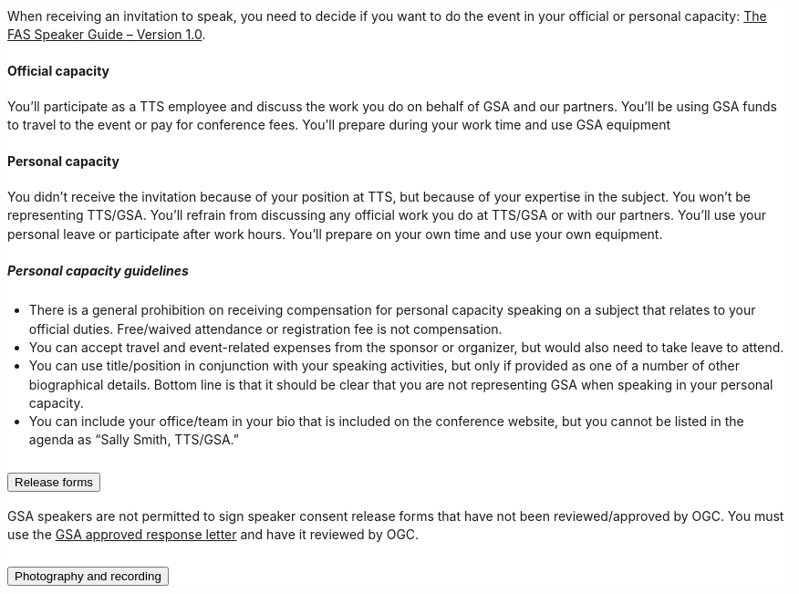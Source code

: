 <div id="b1" class="usa-accordion__content usa-prose" markdown=1>

When receiving an invitation to speak, you need to decide if you want to do the event in your official or personal capacity: [The FAS Speaker Guide – Version 1.0](https://docs.google.com/document/d/1axPskD_BkYxBDZPGPM7uAGpAQopRWtDGwYdI4Wp6woM/edit).

#### Official capacity
You’ll participate as a TTS employee and discuss the work you do on behalf of GSA and our partners.
You’ll be using GSA funds to travel to the event or pay for conference fees.
You’ll prepare during your work time and use GSA equipment

#### Personal capacity
You didn’t receive the invitation because of your position at TTS, but because of your expertise in the subject.
You won’t be representing TTS/GSA.
You’ll refrain from discussing any official work you do at TTS/GSA or with our partners.
You’ll use your personal leave or participate after work hours.
You’ll prepare on your own time and use your own equipment.

##### Personal capacity guidelines
- There is a general prohibition on receiving compensation for personal capacity speaking on a subject that relates to your official duties. Free/waived attendance or registration fee is not compensation.
- You can accept travel and event-related expenses from the sponsor or organizer, but would also need to take leave to attend.
- You can use title/position in conjunction with your speaking activities, but only if provided as one of a number of other biographical details. Bottom line is that it should be clear that you are not representing GSA when speaking in your personal capacity.
- You can include your office/team in your bio that is included on the conference website, but you cannot be listed in the agenda as “Sally Smith, TTS/GSA.”
</div>

  <h3 class="usa-accordion__heading">    
  <button
        class="usa-accordion__button"
        aria-expanded="true"
        aria-controls="b2"
      >
      Release forms
      </button>
    </h3>

<div id="b2" class="usa-accordion__content usa-prose" markdown=1>

  GSA speakers are not permitted to sign speaker consent release forms that have not been reviewed/approved by OGC.  You must use the [GSA approved response letter](https://drive.google.com/drive/folders/1JADYMHT4hzf8tQE8WQCBrj8-ztbQrqnS) and have it reviewed by OGC.

</div>

  <h3 class="usa-accordion__heading">    
  <button
        class="usa-accordion__button"
        aria-expanded="true"
        aria-controls="b3"
      >
      Photography and recording
      </button>
    </h3>
